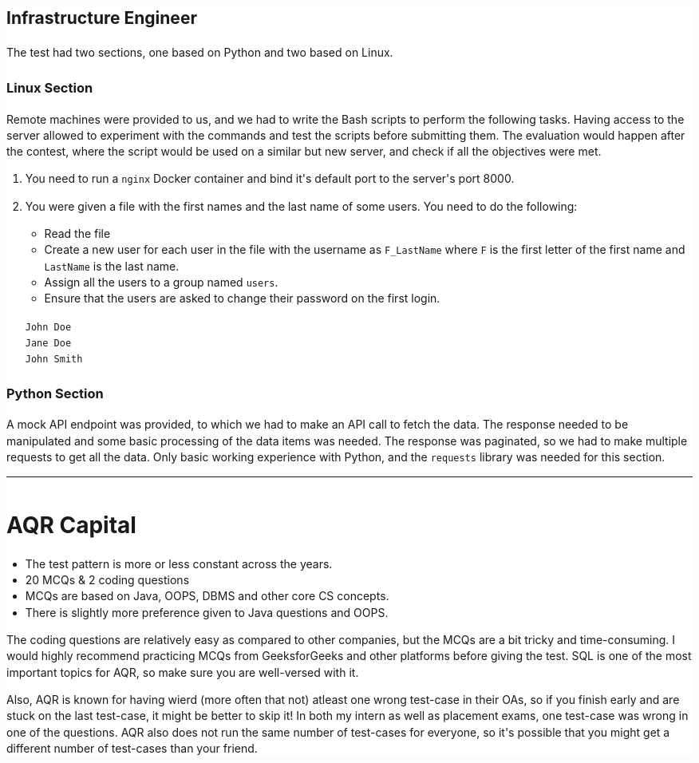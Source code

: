 ## Infrastructure Engineer

The test had two sections, one based on Python and two based on Linux.

### Linux Section

Remote machines were provided to us, and we had to write the Bash scripts to perform the following tasks. Having access to the server allowed to experiment with the commands and test the scripts before submitting them. The evaluation would happen after the contest, where the script would be used on a similar but new server, and check if all the objectives were met.

1. You need to run a `nginx` Docker container and bind it's default port to the server's port $8000$.

2. You were given a file with the first names and the last name of some users. You need to do the following:

   - Read the file
   - Create a new user for each user in the file with the username as `F_LastName` where `F` is the first letter of the first name and `LastName` is the last name.
   - Assign all the users to a group named `users`.
   - Ensure that the users are asked to change their password on the first login.

   ```
   John Doe
   Jane Doe
   John Smith
   ```

### Python Section

A mock API endpoint was provided, to which we had to make an API call to fetch the data. The response needed to be manipulated and some basic processing of the data items was needed. The response was paginated, so we had to make multiple requests to get all the data. Only basic working experience with Python, and the `requests` library was needed for this section.

---

# AQR Capital

- The test pattern is more or less constant across the years.
- 20 MCQs & 2 coding questions
- MCQs are based on Java, OOPS, DBMS and other core CS concepts.
- There is slightly more preference given to Java questions and OOPS.

The coding questions are relatively easy as compared to other companies, but the MCQs are a bit tricky and time-consuming. I would highly recommend practicing MCQs from GeeksforGeeks and other platforms before giving the test. SQL is one of the most important topics for AQR, so make sure you are well-versed with it.

Also, AQR is known for having wierd (more often that not) atleast one wrong test-case in their OAs, so if you finish early and are stuck on the last test-case, it might be better to skip it! In both my intern as well as placement exams, one test-case was wrong in one of the questions. AQR also does not run the same number of test-cases for everyone, so it's possible that you might get a different number of test-cases than your friend.
